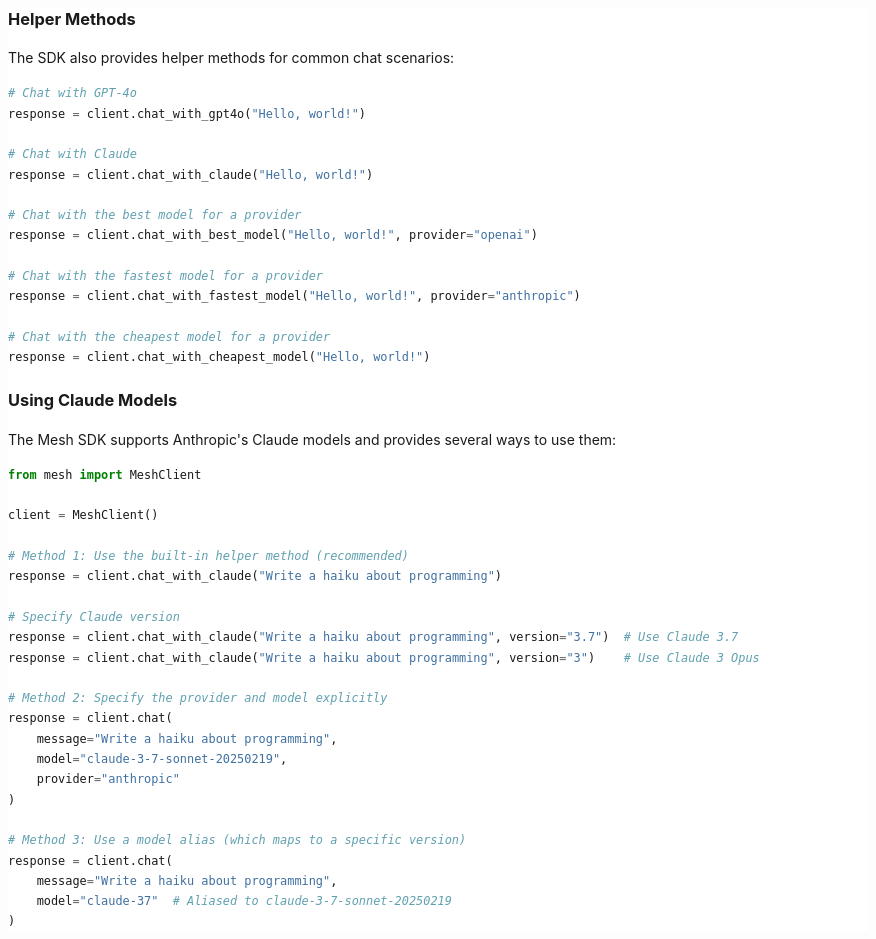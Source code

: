 ### Helper Methods

The SDK also provides helper methods for common chat scenarios:

```python
# Chat with GPT-4o
response = client.chat_with_gpt4o("Hello, world!")

# Chat with Claude
response = client.chat_with_claude("Hello, world!")

# Chat with the best model for a provider
response = client.chat_with_best_model("Hello, world!", provider="openai")

# Chat with the fastest model for a provider
response = client.chat_with_fastest_model("Hello, world!", provider="anthropic")

# Chat with the cheapest model for a provider
response = client.chat_with_cheapest_model("Hello, world!")
```

### Using Claude Models

The Mesh SDK supports Anthropic's Claude models and provides several ways to use them:

```python
from mesh import MeshClient

client = MeshClient()

# Method 1: Use the built-in helper method (recommended)
response = client.chat_with_claude("Write a haiku about programming")

# Specify Claude version
response = client.chat_with_claude("Write a haiku about programming", version="3.7")  # Use Claude 3.7
response = client.chat_with_claude("Write a haiku about programming", version="3")    # Use Claude 3 Opus

# Method 2: Specify the provider and model explicitly
response = client.chat(
    message="Write a haiku about programming",
    model="claude-3-7-sonnet-20250219",
    provider="anthropic"
)

# Method 3: Use a model alias (which maps to a specific version)
response = client.chat(
    message="Write a haiku about programming",
    model="claude-37"  # Aliased to claude-3-7-sonnet-20250219
)
```

